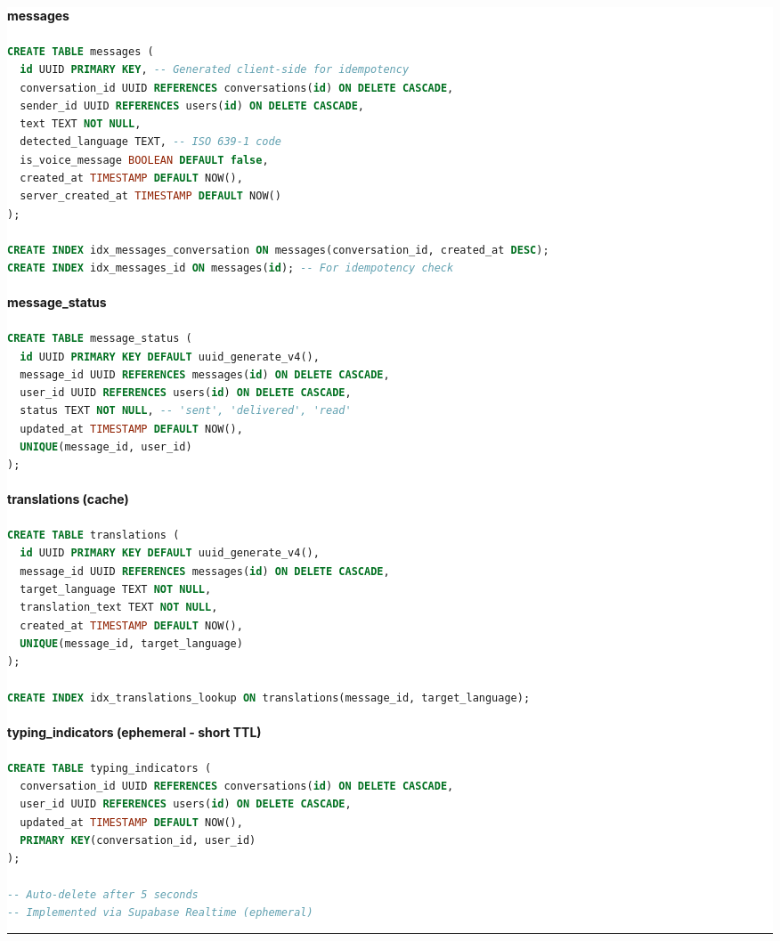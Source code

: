 #### messages
```sql
CREATE TABLE messages (
  id UUID PRIMARY KEY, -- Generated client-side for idempotency
  conversation_id UUID REFERENCES conversations(id) ON DELETE CASCADE,
  sender_id UUID REFERENCES users(id) ON DELETE CASCADE,
  text TEXT NOT NULL,
  detected_language TEXT, -- ISO 639-1 code
  is_voice_message BOOLEAN DEFAULT false,
  created_at TIMESTAMP DEFAULT NOW(),
  server_created_at TIMESTAMP DEFAULT NOW()
);

CREATE INDEX idx_messages_conversation ON messages(conversation_id, created_at DESC);
CREATE INDEX idx_messages_id ON messages(id); -- For idempotency check
```

#### message_status
```sql
CREATE TABLE message_status (
  id UUID PRIMARY KEY DEFAULT uuid_generate_v4(),
  message_id UUID REFERENCES messages(id) ON DELETE CASCADE,
  user_id UUID REFERENCES users(id) ON DELETE CASCADE,
  status TEXT NOT NULL, -- 'sent', 'delivered', 'read'
  updated_at TIMESTAMP DEFAULT NOW(),
  UNIQUE(message_id, user_id)
);
```

#### translations (cache)
```sql
CREATE TABLE translations (
  id UUID PRIMARY KEY DEFAULT uuid_generate_v4(),
  message_id UUID REFERENCES messages(id) ON DELETE CASCADE,
  target_language TEXT NOT NULL,
  translation_text TEXT NOT NULL,
  created_at TIMESTAMP DEFAULT NOW(),
  UNIQUE(message_id, target_language)
);

CREATE INDEX idx_translations_lookup ON translations(message_id, target_language);
```

#### typing_indicators (ephemeral - short TTL)
```sql
CREATE TABLE typing_indicators (
  conversation_id UUID REFERENCES conversations(id) ON DELETE CASCADE,
  user_id UUID REFERENCES users(id) ON DELETE CASCADE,
  updated_at TIMESTAMP DEFAULT NOW(),
  PRIMARY KEY(conversation_id, user_id)
);

-- Auto-delete after 5 seconds
-- Implemented via Supabase Realtime (ephemeral)
```

---